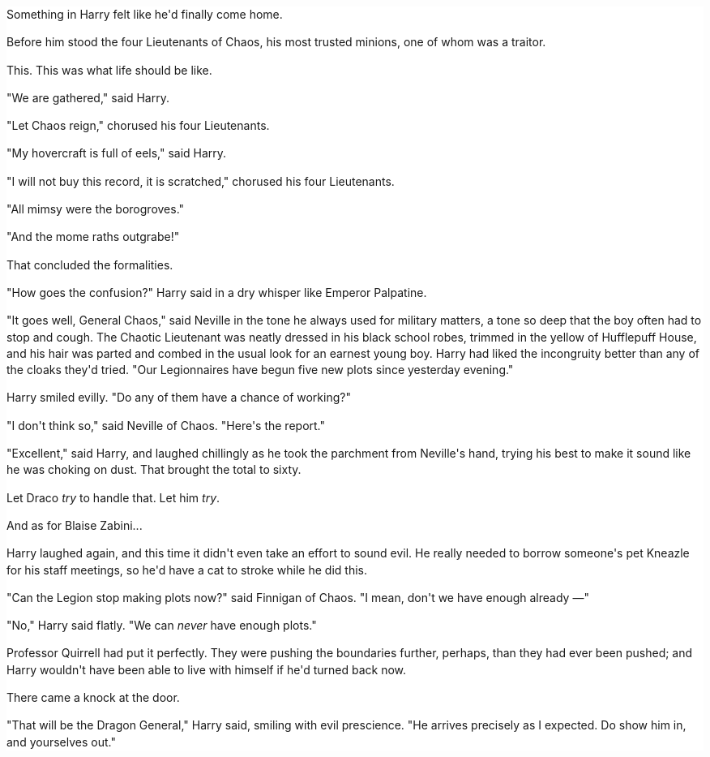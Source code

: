 Something in Harry felt like he'd finally come home.

Before him stood the four Lieutenants of Chaos, his most trusted
minions, one of whom was a traitor.

This. This was what life should be like.

"We are gathered," said Harry.

"Let Chaos reign," chorused his four Lieutenants.

"My hovercraft is full of eels," said Harry.

"I will not buy this record, it is scratched," chorused his four
Lieutenants.

"All mimsy were the borogroves."

"And the mome raths outgrabe!"

That concluded the formalities.

"How goes the confusion?" Harry said in a dry whisper like Emperor
Palpatine.

"It goes well, General Chaos," said Neville in the tone he always used
for military matters, a tone so deep that the boy often had to stop and
cough. The Chaotic Lieutenant was neatly dressed in his black school
robes, trimmed in the yellow of Hufflepuff House, and his hair was
parted and combed in the usual look for an earnest young boy. Harry had
liked the incongruity better than any of the cloaks they'd tried. "Our
Legionnaires have begun five new plots since yesterday evening."

Harry smiled evilly. "Do any of them have a chance of working?"

"I don't think so," said Neville of Chaos. "Here's the report."

"Excellent," said Harry, and laughed chillingly as he took the parchment
from Neville's hand, trying his best to make it sound like he was
choking on dust. That brought the total to sixty.

Let Draco *try* to handle that. Let him *try*.

And as for Blaise Zabini...

Harry laughed again, and this time it didn't even take an effort to
sound evil. He really needed to borrow someone's pet Kneazle for his
staff meetings, so he'd have a cat to stroke while he did this.

"Can the Legion stop making plots now?" said Finnigan of Chaos. "I mean,
don't we have enough already —"

"No," Harry said flatly. "We can *never* have enough plots."

Professor Quirrell had put it perfectly. They were pushing the
boundaries further, perhaps, than they had ever been pushed; and Harry
wouldn't have been able to live with himself if he'd turned back now.

There came a knock at the door.

"That will be the Dragon General," Harry said, smiling with evil
prescience. "He arrives precisely as I expected. Do show him in, and
yourselves out."
